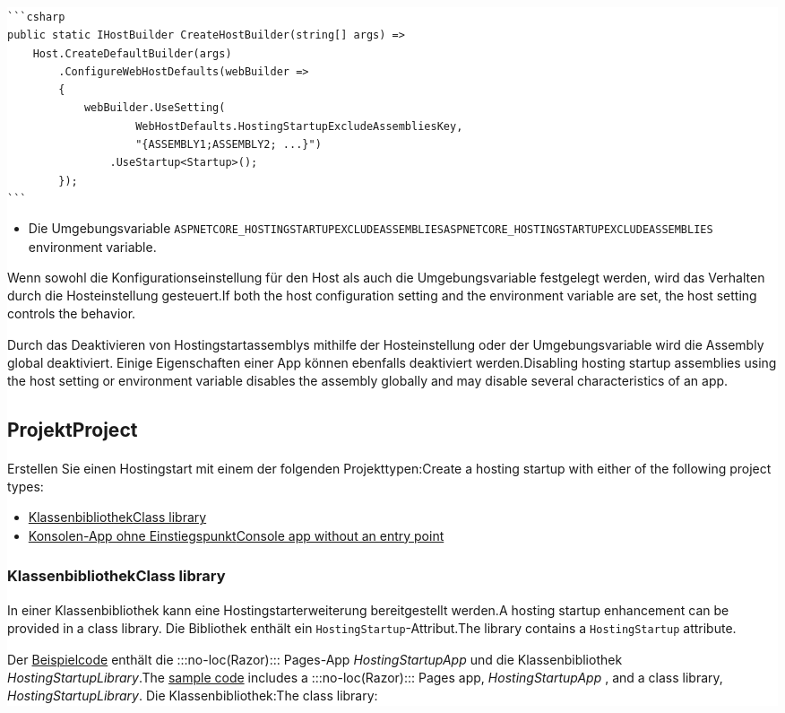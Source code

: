     ```csharp
    public static IHostBuilder CreateHostBuilder(string[] args) =>
        Host.CreateDefaultBuilder(args)
            .ConfigureWebHostDefaults(webBuilder =>
            {
                webBuilder.UseSetting(
                        WebHostDefaults.HostingStartupExcludeAssembliesKey, 
                        "{ASSEMBLY1;ASSEMBLY2; ...}")
                    .UseStartup<Startup>();
            });
    ```

  * <span data-ttu-id="c702a-127">Die Umgebungsvariable `ASPNETCORE_HOSTINGSTARTUPEXCLUDEASSEMBLIES`</span><span class="sxs-lookup"><span data-stu-id="c702a-127">`ASPNETCORE_HOSTINGSTARTUPEXCLUDEASSEMBLIES` environment variable.</span></span>

<span data-ttu-id="c702a-128">Wenn sowohl die Konfigurationseinstellung für den Host als auch die Umgebungsvariable festgelegt werden, wird das Verhalten durch die Hosteinstellung gesteuert.</span><span class="sxs-lookup"><span data-stu-id="c702a-128">If both the host configuration setting and the environment variable are set, the host setting controls the behavior.</span></span>

<span data-ttu-id="c702a-129">Durch das Deaktivieren von Hostingstartassemblys mithilfe der Hosteinstellung oder der Umgebungsvariable wird die Assembly global deaktiviert. Einige Eigenschaften einer App können ebenfalls deaktiviert werden.</span><span class="sxs-lookup"><span data-stu-id="c702a-129">Disabling hosting startup assemblies using the host setting or environment variable disables the assembly globally and may disable several characteristics of an app.</span></span>

## <a name="project"></a><span data-ttu-id="c702a-130">Projekt</span><span class="sxs-lookup"><span data-stu-id="c702a-130">Project</span></span>

<span data-ttu-id="c702a-131">Erstellen Sie einen Hostingstart mit einem der folgenden Projekttypen:</span><span class="sxs-lookup"><span data-stu-id="c702a-131">Create a hosting startup with either of the following project types:</span></span>

* [<span data-ttu-id="c702a-132">Klassenbibliothek</span><span class="sxs-lookup"><span data-stu-id="c702a-132">Class library</span></span>](#class-library)
* [<span data-ttu-id="c702a-133">Konsolen-App ohne Einstiegspunkt</span><span class="sxs-lookup"><span data-stu-id="c702a-133">Console app without an entry point</span></span>](#console-app-without-an-entry-point)

### <a name="class-library"></a><span data-ttu-id="c702a-134">Klassenbibliothek</span><span class="sxs-lookup"><span data-stu-id="c702a-134">Class library</span></span>

<span data-ttu-id="c702a-135">In einer Klassenbibliothek kann eine Hostingstarterweiterung bereitgestellt werden.</span><span class="sxs-lookup"><span data-stu-id="c702a-135">A hosting startup enhancement can be provided in a class library.</span></span> <span data-ttu-id="c702a-136">Die Bibliothek enthält ein `HostingStartup`-Attribut.</span><span class="sxs-lookup"><span data-stu-id="c702a-136">The library contains a `HostingStartup` attribute.</span></span>

<span data-ttu-id="c702a-137">Der [Beispielcode](https://github.com/dotnet/AspNetCore.Docs/tree/master/aspnetcore/fundamentals/host/platform-specific-configuration/samples/) enthält die :::no-loc(Razor)::: Pages-App *HostingStartupApp* und die Klassenbibliothek *HostingStartupLibrary*.</span><span class="sxs-lookup"><span data-stu-id="c702a-137">The [sample code](https://github.com/dotnet/AspNetCore.Docs/tree/master/aspnetcore/fundamentals/host/platform-specific-configuration/samples/) includes a :::no-loc(Razor)::: Pages app, *HostingStartupApp* , and a class library, *HostingStartupLibrary*.</span></span> <span data-ttu-id="c702a-138">Die Klassenbibliothek:</span><span class="sxs-lookup"><span data-stu-id="c702a-138">The class library:</span></span>

